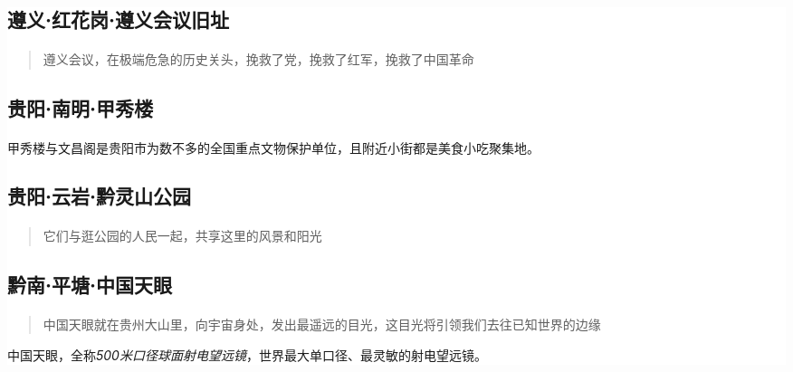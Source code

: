 ## 遵义·红花岗·遵义会议旧址

> 遵义会议，在极端危急的历史关头，挽救了党，挽救了红军，挽救了中国革命

## 贵阳·南明·甲秀楼

甲秀楼与文昌阁是贵阳市为数不多的全国重点文物保护单位，且附近小街都是美食小吃聚集地。

## 贵阳·云岩·黔灵山公园

> 它们与逛公园的人民一起，共享这里的风景和阳光

## 黔南·平塘·中国天眼

> 中国天眼就在贵州大山里，向宇宙身处，发出最遥远的目光，这目光将引领我们去往已知世界的边缘

中国天眼，全称*500米口径球面射电望远镜*，世界最大单口径、最灵敏的射电望远镜。
